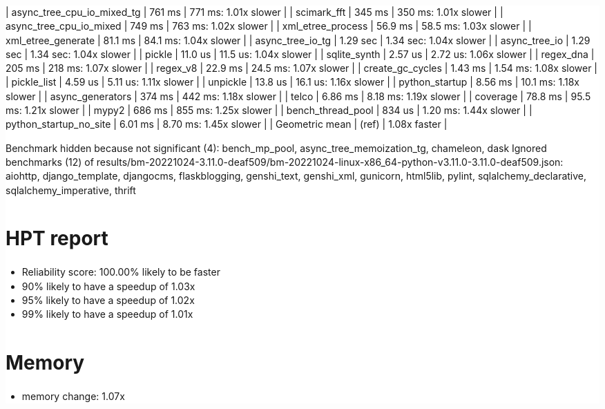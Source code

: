 | async_tree_cpu_io_mixed_tg | 761 ms                                                 | 771 ms: 1.01x slower                                             |
| scimark_fft                | 345 ms                                                 | 350 ms: 1.01x slower                                             |
| async_tree_cpu_io_mixed    | 749 ms                                                 | 763 ms: 1.02x slower                                             |
| xml_etree_process          | 56.9 ms                                                | 58.5 ms: 1.03x slower                                            |
| xml_etree_generate         | 81.1 ms                                                | 84.1 ms: 1.04x slower                                            |
| async_tree_io_tg           | 1.29 sec                                               | 1.34 sec: 1.04x slower                                           |
| async_tree_io              | 1.29 sec                                               | 1.34 sec: 1.04x slower                                           |
| pickle                     | 11.0 us                                                | 11.5 us: 1.04x slower                                            |
| sqlite_synth               | 2.57 us                                                | 2.72 us: 1.06x slower                                            |
| regex_dna                  | 205 ms                                                 | 218 ms: 1.07x slower                                             |
| regex_v8                   | 22.9 ms                                                | 24.5 ms: 1.07x slower                                            |
| create_gc_cycles           | 1.43 ms                                                | 1.54 ms: 1.08x slower                                            |
| pickle_list                | 4.59 us                                                | 5.11 us: 1.11x slower                                            |
| unpickle                   | 13.8 us                                                | 16.1 us: 1.16x slower                                            |
| python_startup             | 8.56 ms                                                | 10.1 ms: 1.18x slower                                            |
| async_generators           | 374 ms                                                 | 442 ms: 1.18x slower                                             |
| telco                      | 6.86 ms                                                | 8.18 ms: 1.19x slower                                            |
| coverage                   | 78.8 ms                                                | 95.5 ms: 1.21x slower                                            |
| mypy2                      | 686 ms                                                 | 855 ms: 1.25x slower                                             |
| bench_thread_pool          | 834 us                                                 | 1.20 ms: 1.44x slower                                            |
| python_startup_no_site     | 6.01 ms                                                | 8.70 ms: 1.45x slower                                            |
| Geometric mean             | (ref)                                                  | 1.08x faster                                                     |

Benchmark hidden because not significant (4): bench_mp_pool, async_tree_memoization_tg, chameleon, dask
Ignored benchmarks (12) of results/bm-20221024-3.11.0-deaf509/bm-20221024-linux-x86_64-python-v3.11.0-3.11.0-deaf509.json: aiohttp, django_template, djangocms, flaskblogging, genshi_text, genshi_xml, gunicorn, html5lib, pylint, sqlalchemy_declarative, sqlalchemy_imperative, thrift


# HPT report

- Reliability score: 100.00% likely to be faster
- 90% likely to have a speedup of 1.03x
- 95% likely to have a speedup of 1.02x
- 99% likely to have a speedup of 1.01x


# Memory

- memory change: 1.07x